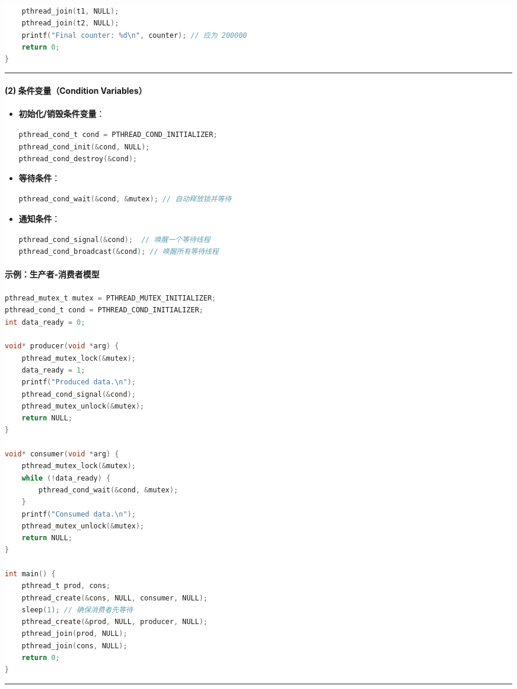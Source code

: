 ```c
    pthread_join(t1, NULL);
    pthread_join(t2, NULL);
    printf("Final counter: %d\n", counter); // 应为 200000
    return 0;
}
```

---

#### (2) 条件变量（Condition Variables）
- **初始化/销毁条件变量**：
  ```c
  pthread_cond_t cond = PTHREAD_COND_INITIALIZER;
  pthread_cond_init(&cond, NULL);
  pthread_cond_destroy(&cond);
  ```

- **等待条件**：
  ```c
  pthread_cond_wait(&cond, &mutex); // 自动释放锁并等待
  ```

- **通知条件**：
  ```c
  pthread_cond_signal(&cond);  // 唤醒一个等待线程
  pthread_cond_broadcast(&cond); // 唤醒所有等待线程
  ```

#### 示例：生产者-消费者模型
```c
pthread_mutex_t mutex = PTHREAD_MUTEX_INITIALIZER;
pthread_cond_t cond = PTHREAD_COND_INITIALIZER;
int data_ready = 0;

void* producer(void *arg) {
    pthread_mutex_lock(&mutex);
    data_ready = 1;
    printf("Produced data.\n");
    pthread_cond_signal(&cond);
    pthread_mutex_unlock(&mutex);
    return NULL;
}

void* consumer(void *arg) {
    pthread_mutex_lock(&mutex);
    while (!data_ready) {
        pthread_cond_wait(&cond, &mutex);
    }
    printf("Consumed data.\n");
    pthread_mutex_unlock(&mutex);
    return NULL;
}

int main() {
    pthread_t prod, cons;
    pthread_create(&cons, NULL, consumer, NULL);
    sleep(1); // 确保消费者先等待
    pthread_create(&prod, NULL, producer, NULL);
    pthread_join(prod, NULL);
    pthread_join(cons, NULL);
    return 0;
}
```

---
